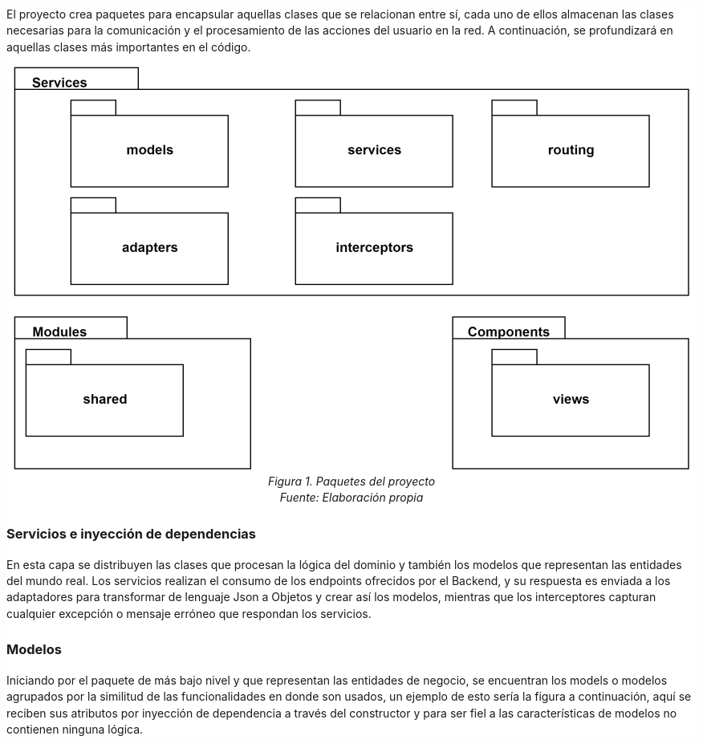 El proyecto crea paquetes para encapsular aquellas clases que se relacionan entre sí, cada uno de ellos almacenan las
clases necesarias para la comunicación y el procesamiento de las acciones del usuario en la red. A continuación, se
profundizará en aquellas clases más importantes en el código.

<p align="center">
  <img src="images/components.png"/>
  <br>
  <i>Figura 1. Paquetes del proyecto<br>
  Fuente: Elaboración propia</i>
</p>

### Servicios e inyección de dependencias

En esta capa se distribuyen las clases que procesan la lógica del dominio y también los modelos que representan las
entidades del mundo real. Los servicios realizan el consumo de los endpoints ofrecidos por el Backend, y su respuesta es
enviada a los adaptadores para transformar de lenguaje Json a Objetos y crear así los modelos, mientras que los
interceptores capturan cualquier excepción o mensaje erróneo que respondan los servicios.

### Modelos

Iniciando por el paquete de más bajo nivel y que representan las entidades de negocio, se encuentran los models o
modelos agrupados por la similitud de las funcionalidades en donde son usados, un ejemplo de esto sería la figura a
continuación, aquí se reciben sus atributos por inyección de dependencia a través del constructor y para ser fiel a las
características de modelos no contienen ninguna lógica.
